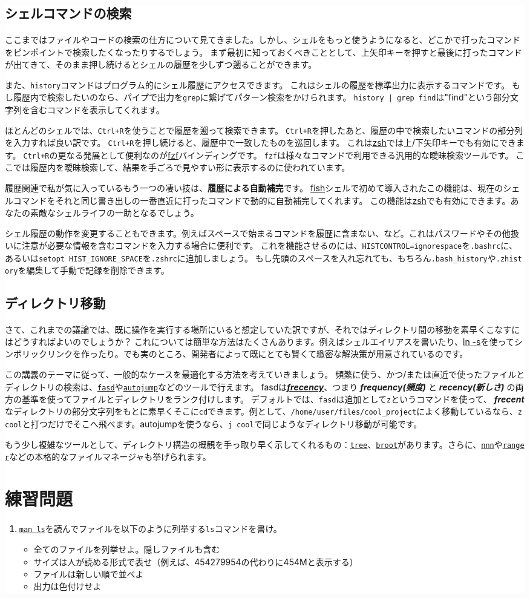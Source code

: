## シェルコマンドの検索

ここまではファイルやコードの検索の仕方について見てきました。しかし、シェルをもっと使うようになると、どこかで打ったコマンドをピンポイントで検索したくなったりするでしょう。
まず最初に知っておくべきこととして、上矢印キーを押すと最後に打ったコマンドが出てきて、そのまま押し続けるとシェルの履歴を少しずつ遡ることができます。

また、`history`コマンドはプログラム的にシェル履歴にアクセスできます。
これはシェルの履歴を標準出力に表示するコマンドです。
もし履歴内で検索したいのなら、パイプで出力を`grep`に繋げてパターン検索をかけられます。
`history | grep find`は"find"という部分文字列を含むコマンドを表示してくれます。

ほとんどのシェルでは、`Ctrl+R`を使うことで履歴を遡って検索できます。
`Ctrl+R`を押したあと、履歴の中で検索したいコマンドの部分列を入力すれば良い訳です。
`Ctrl+R`を押し続けると、履歴中で一致したものを巡回します。
これは[zsh](https://github.com/zsh-users/zsh-history-substring-search)では上/下矢印キーでも有効にできます。
`Ctrl+R`の更なる発展として便利なのが[fzf](https://github.com/junegunn/fzf/wiki/Configuring-shell-key-bindings#ctrl-r)バインディングです。
`fzf`は様々なコマンドで利用できる汎用的な曖昧検索ツールです。
ここでは履歴内を曖昧検索して、結果を手ごろで見やすい形に表示するのに使われています。

履歴関連で私が気に入っているもう一つの凄い技は、**履歴による自動補完**です。
[fish](https://fishshell.com/)シェルで初めて導入されたこの機能は、現在のシェルコマンドをそれと同じ書き出しの一番直近に打ったコマンドで動的に自動補完してくれます。
この機能は[zsh](https://github.com/zsh-users/zsh-autosuggestions)でも有効にできます。あなたの素敵なシェルライフの一助となるでしょう。

シェル履歴の動作を変更することもできます。例えばスペースで始まるコマンドを履歴に含まない、など。これはパスワードやその他扱いに注意が必要な情報を含むコマンドを入力する場合に便利です。
これを機能させるのには、`HISTCONTROL=ignorespace`を`.bashrc`に、あるいは`setopt HIST_IGNORE_SPACE`を`.zshrc`に追加しましょう。
もし先頭のスペースを入れ忘れても、もちろん`.bash_history`や`.zhistory`を編集して手動で記録を削除できます。

## ディレクトリ移動

さて、これまでの議論では、既に操作を実行する場所にいると想定していた訳ですが、それではディレクトリ間の移動を素早くこなすにはどうすればよいのでしょうか？
これについては簡単な方法はたくさんあります。例えばシェルエイリアスを書いたり、[ln -s](https://www.man7.org/linux/man-pages/man1/ln.1.html)を使ってシンボリックリンクを作ったり。でも実のところ、開発者によって既にとても賢くて緻密な解決策が用意されているのです。

この講義のテーマに従って、一般的なケースを最適化する方法を考えていきましょう。
頻繁に使う、かつ/または直近で使ったファイルとディレクトリの検索は、[`fasd`](https://github.com/clvv/fasd)や[`autojump`](https://github.com/wting/autojump)などのツールで行えます。
fasdは[_**frecency**_](https://developer.mozilla.org/en-US/docs/Mozilla/Tech/Places/Frecency_algorithm)、つまり _**frequency(頻度)**_ と _**recency(新しさ)**_ の両方の基準を使ってファイルとディレクトリをランク付けします。
デフォルトでは、`fasd`は追加として`z`というコマンドを使って、 _**frecent**_ なディレクトリの部分文字列をもとに素早くそこに`cd`できます。例として、`/home/user/files/cool_project`によく移動しているなら、`z cool`と打つだけでそこへ飛べます。autojumpを使うなら、`j cool`で同じようなディレクトリ移動が可能です。

もう少し複雑なツールとして、ディレクトリ構造の概観を手っ取り早く示してくれるもの：[`tree`](https://linux.die.net/man/1/tree)、[`broot`](https://github.com/Canop/broot)があります。さらに、[`nnn`](https://github.com/jarun/nnn)や[`ranger`](https://github.com/ranger/ranger)などの本格的なファイルマネージャも挙げられます。

# 練習問題

1. [`man ls`](https://www.man7.org/linux/man-pages/man1/ls.1.html)を読んでファイルを以下のように列挙する`ls`コマンドを書け。

	- 全てのファイルを列挙せよ。隠しファイルも含む
	- サイズは人が読める形式で表せ（例えば、454279954の代わりに454Mと表示する）
	- ファイルは新しい順で並べよ
	- 出力は色付けせよ
